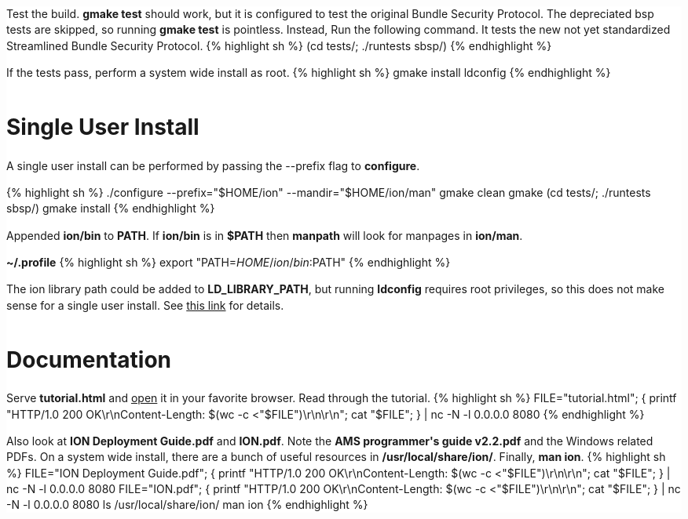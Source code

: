Test the build.
**gmake test** should work, but it is configured to test the original Bundle Security Protocol.
The depreciated bsp tests are skipped, so running **gmake test** is pointless.
Instead, Run the following command.
It tests the new not yet standardized Streamlined Bundle Security Protocol.
{% highlight sh %}
(cd tests/; ./runtests sbsp/)
{% endhighlight %}

If the tests pass, perform a system wide install as root.
{% highlight sh %}
gmake install
ldconfig
{% endhighlight %}

# Single User Install

A single user install can be performed by passing the --prefix flag to **configure**.

{% highlight sh %}
./configure --prefix="$HOME/ion" --mandir="$HOME/ion/man"
gmake clean
gmake
(cd tests/; ./runtests sbsp/)
gmake install
{% endhighlight %}

Appended **ion/bin** to **PATH**.
If **ion/bin** is in **$PATH** then **manpath** will look for manpages in **ion/man**.

**~/.profile**
{% highlight sh %}
export "PATH=$HOME/ion/bin:$PATH"
{% endhighlight %}

The ion library path could be added to **LD_LIBRARY_PATH**, but running **ldconfig**
requires root privileges, so this does not make sense for a single user install.
See [this link][freebsd-ld-library-path] for details.

# Documentation

Serve **tutorial.html** and [open](http://localhost:8080/) it in your favorite browser.
Read through the tutorial.
{% highlight sh %}
FILE="tutorial.html"; { printf "HTTP/1.0 200 OK\r\nContent-Length: $(wc -c <"$FILE")\r\n\r\n"; cat "$FILE"; } | nc -N -l 0.0.0.0 8080
{% endhighlight %}

Also look at **ION Deployment Guide.pdf** and **ION.pdf**.
Note the **AMS programmer's guide v2.2.pdf** and the Windows related PDFs.
On a system wide install, there are a bunch of useful resources in **/usr/local/share/ion/**.
Finally, **man ion**.
{% highlight sh %}
FILE="ION Deployment Guide.pdf"; { printf "HTTP/1.0 200 OK\r\nContent-Length: $(wc -c <"$FILE")\r\n\r\n"; cat "$FILE"; } | nc -N -l 0.0.0.0 8080
FILE="ION.pdf"; { printf "HTTP/1.0 200 OK\r\nContent-Length: $(wc -c <"$FILE")\r\n\r\n"; cat "$FILE"; } | nc -N -l 0.0.0.0 8080
ls /usr/local/share/ion/
man ion
{% endhighlight %}


[ion-dtn]: http://sourceforge.net/projects/ion-dtn/
[ion-dtn-download]: http://sourceforge.net/projects/ion-dtn/files/?source=navbar
[ion-dtn-support]: http://sourceforge.net/p/ion-dtn/mailman/ion-dtn-support/
[ion-dtn-intro]: http://dtnsetup.com
[ion-dtn-rfc5050]: https://tools.ietf.org/html/rfc5050
[ion-dtn-interest]: https://mailarchive.ietf.org/arch/search/?email_list=dtn-interest
[ion-dtn-interest-manuals]: http://www.ietf.org/mail-archive/web/dtn-interest/current/msg03336.html
[ion-dtn-train]: https://web.archive.org/web/20070217092916/http://www.melissaho.com/research/dtn/demo/index.php
[ion-dtn-config]: https://sites.google.com/site/dtnresgroup/home/dtn-bone/use-cases/ion-and-dtn2-interoperability
[ion-dtn-nasa-email]: https://www.topcoder.com/challenge-details/30043039/?type=develop
[ion-dtn-github221]: https://github.com/b/ION
[ion-dtn-github221-pdf]: https://github.com/b/ION/blob/master/ION.pdf
[ion-dtn-man-ion]: http://manpages.org/ion/3
[ion-dtn-man-bp]: http://manpages.org/bp/3
[ion-dtn-man-bpsource]: http://manpages.org/bpsource
[ion-dtn-man-bpsink]: http://manpages.org/bpsink
[ion-dtn-man-bpchat]: http://manpages.org/bpchat
[ion-dtn-man-bpsendfile]: http://manpages.org/bpsendfile
[ion-dtn-man-bprecvfile]: http://manpages.org/bprecvfile
[ion-dtn-man-bptrace]: http://manpages.org/bptrace
[ion-dtn-man-ionsecadmin]: http://manpages.org/ionsecadmin
[ion-dtn-man-ionsecrc]: http://manpages.org/ionsecrc/5
[unix-download-sourceforge]: http://unix.stackexchange.com/questions/86971/how-do-i-download-from-sourceforge-with-wget
[unix-tar-gz]: http://www.cyberciti.biz/faq/linux-unix-bsd-extract-targz-file/
[unix-sed]: http://stackoverflow.com/questions/12061410/how-to-replace-a-path-with-another-path-in-sed
[unix-sed-all]: http://stackoverflow.com/questions/1583219/awk-sed-how-to-do-a-recursive-find-replace-of-a-string
[unix-pipe]: http://stackoverflow.com/questions/576750/is-there-a-standard-command-line-tool-for-unix-for-piping-to-a-socket
[unix-empty-file]: http://unix.stackexchange.com/questions/88808/empty-the-contents-of-a-file
[unix-minimum-http]: http://stackoverflow.com/questions/6686261/what-at-the-bare-minimum-is-required-for-an-http-request
[unix-pipe-multiple]: http://stackoverflow.com/questions/13195285/pipe-multiple-commands-to-a-single-command-with-no-eof-signal-wait
[unix-single-elixir]: https://sgeos.github.io/elixir/erlang/2016/01/08/single-file-elixir-programs.html
[unix-netcat-no-e]: https://pen-testing.sans.org/blog/2013/05/06/netcat-without-e-no-problem
[unix-netcat-tcp-proxy]: http://notes.tweakblogs.net/blog/7955/using-netcat-to-build-a-simple-tcp-proxy-in-linux.html
[unix-tcp-proxy]: http://www.noah.org/wiki/TCP_proxy_with_netcat
[unix-libtool-clean]: http://stackoverflow.com/questions/10279829/installing-glib-in-non-standard-prefix-fails
[freebsd-sysctl]: https://www.freebsd.org/doc/handbook/configtuning-sysctl.html
[freebsd-sysctl-options]: https://lists.freebsd.org/pipermail/freebsd-questions/2005-August/095010.html
[freebsd-limits]: https://lists.freebsd.org/pipermail/freebsd-questions/2012-January/236726.html
[freebsd-sed]: https://forums.freebsd.org/threads/sed-not-working-with-i.12235/
[freebsd-bad-man]: https://github.com/thoughtbot/rcm/issues/131
[freebsd-manpath]: https://www.reddit.com/r/freebsd/comments/3zxa3j/on_freebsd_what_is_the_best_practice_for_adding/
[freebsd-man-manpath]: https://www.freebsd.org/cgi/man.cgi?query=manpath&apropos=0&sektion=0&manpath=FreeBSD+8.0-RELEASE&format=html
[freebsd-ld-library-path]: https://lists.freebsd.org/pipermail/freebsd-questions/2007-March/146062.html
[freebsd-singlefile-nc]: https://sgeos.github.io/freebsd/nc/2016/02/06/single-line-web-server-with-nc-on-freebsd.html
[freebsd-tor]: https://sgeos.github.io/tor/freebsd/nc/curl/2016/02/06/getting-started-with-tor-hidden-services-on-freebsd.html
[wikipedia-interplanetary]: https://en.wikipedia.org/wiki/Interplanetary_Internet
[wikipedia-ipn]: https://en.wikipedia.org/wiki/InterPlaNet
[wikipedia-dtn]: https://en.wikipedia.org/wiki/Delay-tolerant_networking